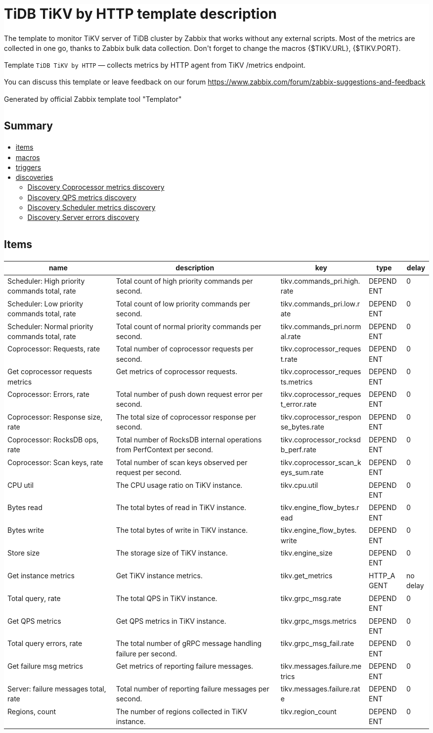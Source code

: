 # TiDB TiKV by HTTP template description

The template to monitor TiKV server of TiDB cluster by Zabbix that works without any external scripts.
Most of the metrics are collected in one go, thanks to Zabbix bulk data collection.
Don't forget to change the macros {$TIKV.URL}, {$TIKV.PORT}.

Template `TiDB TiKV by HTTP` — collects metrics by HTTP agent from TiKV /metrics endpoint.

You can discuss this template or leave feedback on our forum https://www.zabbix.com/forum/zabbix-suggestions-and-feedback

Generated by official Zabbix template tool "Templator"

## Summary
* [items](#items)
* [macros](#macros)
* [triggers](#triggers)
* [discoveries](#discoveries)
  * [Discovery Coprocessor metrics discovery ](#discovery_coprocessor_metrics_discovery)
  * [Discovery QPS metrics discovery ](#discovery_qps_metrics_discovery)
  * [Discovery Scheduler metrics discovery ](#discovery_scheduler_metrics_discovery)
  * [Discovery Server errors discovery ](#discovery_server_errors_discovery)

<a name="items" />

## Items
| name | description | key | type | delay |
| ------------- |------------- |------------- |------------- |------------- |
| Scheduler: High priority commands total, rate | Total count of high priority commands per second. | tikv.commands_pri.high.rate | DEPENDENT | 0 |
| Scheduler: Low priority commands total, rate | Total count of low priority commands per second. | tikv.commands_pri.low.rate | DEPENDENT | 0 |
| Scheduler: Normal priority commands total, rate | Total count of normal priority commands per second. | tikv.commands_pri.normal.rate | DEPENDENT | 0 |
| Coprocessor: Requests, rate | Total number of coprocessor requests per second. | tikv.coprocessor_request.rate | DEPENDENT | 0 |
| Get coprocessor requests metrics | Get metrics of coprocessor requests. | tikv.coprocessor_requests.metrics | DEPENDENT | 0 |
| Coprocessor: Errors, rate | Total number of push down request error per second. | tikv.coprocessor_request_error.rate | DEPENDENT | 0 |
| Coprocessor: Response size, rate | The total size of coprocessor response per second. | tikv.coprocessor_response_bytes.rate | DEPENDENT | 0 |
| Coprocessor: RocksDB ops, rate | Total number of RocksDB internal operations from PerfContext per second. | tikv.coprocessor_rocksdb_perf.rate | DEPENDENT | 0 |
| Coprocessor: Scan keys, rate | Total number of scan keys observed per request per second. | tikv.coprocessor_scan_keys_sum.rate | DEPENDENT | 0 |
| CPU util | The CPU usage ratio on TiKV instance. | tikv.cpu.util | DEPENDENT | 0 |
| Bytes read | The total bytes of read in TiKV instance. | tikv.engine_flow_bytes.read | DEPENDENT | 0 |
| Bytes write | The total bytes of write in TiKV instance. | tikv.engine_flow_bytes.write | DEPENDENT | 0 |
| Store size | The storage size of TiKV instance. | tikv.engine_size | DEPENDENT | 0 |
| Get instance metrics | Get TiKV instance metrics. | tikv.get_metrics | HTTP_AGENT | no delay |
| Total query, rate | The total QPS in TiKV instance. | tikv.grpc_msg.rate | DEPENDENT | 0 |
| Get QPS metrics | Get QPS metrics in TiKV instance. | tikv.grpc_msgs.metrics | DEPENDENT | 0 |
| Total query errors, rate | The total number of gRPC message handling failure per second. | tikv.grpc_msg_fail.rate | DEPENDENT | 0 |
| Get failure msg metrics | Get metrics of reporting failure messages. | tikv.messages.failure.metrics | DEPENDENT | 0 |
| Server: failure messages total, rate | Total number of reporting failure messages per second. | tikv.messages.failure.rate | DEPENDENT | 0 |
| Regions, count | The number of regions collected in TiKV instance. | tikv.region_count | DEPENDENT | 0 |